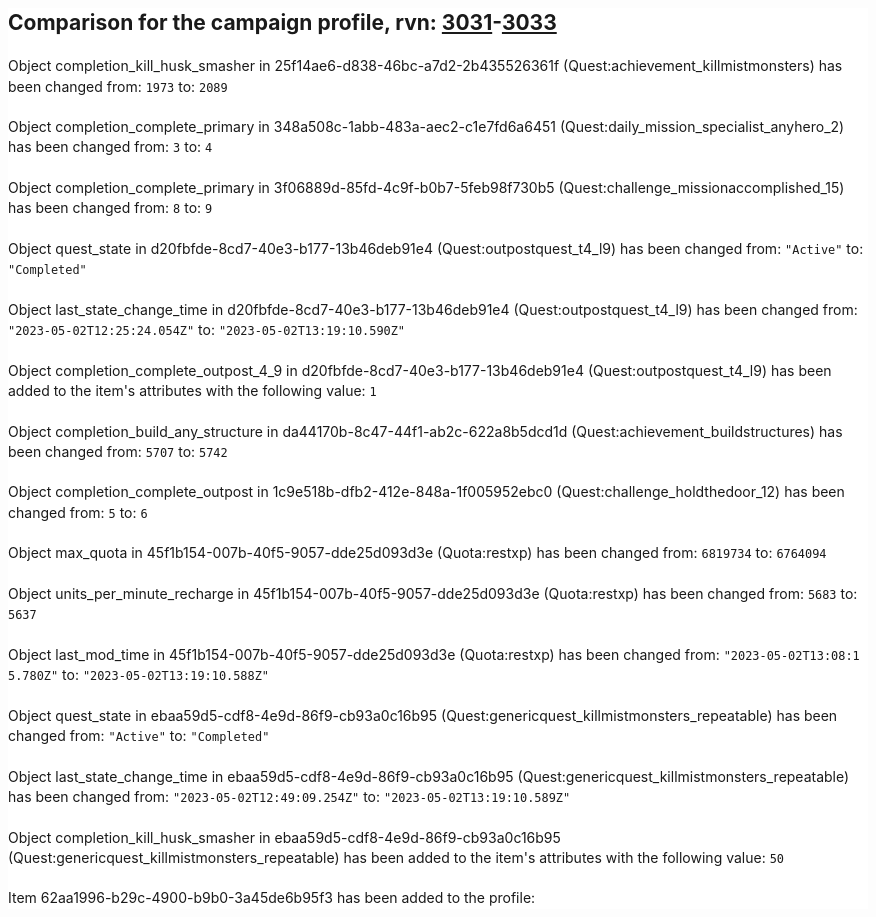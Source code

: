 ## Comparison for the campaign profile, rvn: [3031](https://github.com/PRO100KatYT/FortniteProfileRevisions/tree/main/profiles/campaign/3031%20campaign.json)-[3033](https://github.com/PRO100KatYT/FortniteProfileRevisions/tree/main/profiles/campaign/3033%20campaign.json)

Object completion_kill_husk_smasher in 25f14ae6-d838-46bc-a7d2-2b435526361f (Quest:achievement_killmistmonsters) has been changed from: `1973` to: `2089`
<br><br>
Object completion_complete_primary in 348a508c-1abb-483a-aec2-c1e7fd6a6451 (Quest:daily_mission_specialist_anyhero_2) has been changed from: `3` to: `4`
<br><br>
Object completion_complete_primary in 3f06889d-85fd-4c9f-b0b7-5feb98f730b5 (Quest:challenge_missionaccomplished_15) has been changed from: `8` to: `9`
<br><br>
Object quest_state in d20fbfde-8cd7-40e3-b177-13b46deb91e4 (Quest:outpostquest_t4_l9) has been changed from: `"Active"` to: `"Completed"`
<br><br>
Object last_state_change_time in d20fbfde-8cd7-40e3-b177-13b46deb91e4 (Quest:outpostquest_t4_l9) has been changed from: `"2023-05-02T12:25:24.054Z"` to: `"2023-05-02T13:19:10.590Z"`
<br><br>
Object completion_complete_outpost_4_9 in d20fbfde-8cd7-40e3-b177-13b46deb91e4 (Quest:outpostquest_t4_l9) has been added to the item's attributes with the following value: `1`
<br><br>
Object completion_build_any_structure in da44170b-8c47-44f1-ab2c-622a8b5dcd1d (Quest:achievement_buildstructures) has been changed from: `5707` to: `5742`
<br><br>
Object completion_complete_outpost in 1c9e518b-dfb2-412e-848a-1f005952ebc0 (Quest:challenge_holdthedoor_12) has been changed from: `5` to: `6`
<br><br>
Object max_quota in 45f1b154-007b-40f5-9057-dde25d093d3e (Quota:restxp) has been changed from: `6819734` to: `6764094`
<br><br>
Object units_per_minute_recharge in 45f1b154-007b-40f5-9057-dde25d093d3e (Quota:restxp) has been changed from: `5683` to: `5637`
<br><br>
Object last_mod_time in 45f1b154-007b-40f5-9057-dde25d093d3e (Quota:restxp) has been changed from: `"2023-05-02T13:08:15.780Z"` to: `"2023-05-02T13:19:10.588Z"`
<br><br>
Object quest_state in ebaa59d5-cdf8-4e9d-86f9-cb93a0c16b95 (Quest:genericquest_killmistmonsters_repeatable) has been changed from: `"Active"` to: `"Completed"`
<br><br>
Object last_state_change_time in ebaa59d5-cdf8-4e9d-86f9-cb93a0c16b95 (Quest:genericquest_killmistmonsters_repeatable) has been changed from: `"2023-05-02T12:49:09.254Z"` to: `"2023-05-02T13:19:10.589Z"`
<br><br>
Object completion_kill_husk_smasher in ebaa59d5-cdf8-4e9d-86f9-cb93a0c16b95 (Quest:genericquest_killmistmonsters_repeatable) has been added to the item's attributes with the following value: `50`
<br><br>
Item 62aa1996-b29c-4900-b9b0-3a45de6b95f3 has been added to the profile:
